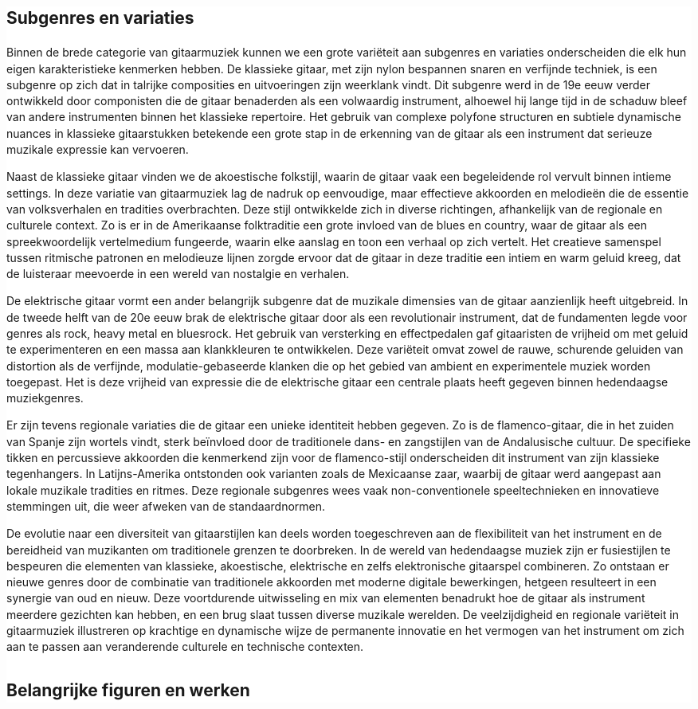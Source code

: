 
## Subgenres en variaties

Binnen de brede categorie van gitaarmuziek kunnen we een grote variëteit aan subgenres en variaties onderscheiden die elk hun eigen karakteristieke kenmerken hebben. De klassieke gitaar, met zijn nylon bespannen snaren en verfijnde techniek, is een subgenre op zich dat in talrijke composities en uitvoeringen zijn weerklank vindt. Dit subgenre werd in de 19e eeuw verder ontwikkeld door componisten die de gitaar benaderden als een volwaardig instrument, alhoewel hij lange tijd in de schaduw bleef van andere instrumenten binnen het klassieke repertoire. Het gebruik van complexe polyfone structuren en subtiele dynamische nuances in klassieke gitaarstukken betekende een grote stap in de erkenning van de gitaar als een instrument dat serieuze muzikale expressie kan vervoeren.  

Naast de klassieke gitaar vinden we de akoestische folkstijl, waarin de gitaar vaak een begeleidende rol vervult binnen intieme settings. In deze variatie van gitaarmuziek lag de nadruk op eenvoudige, maar effectieve akkoorden en melodieën die de essentie van volksverhalen en tradities overbrachten. Deze stijl ontwikkelde zich in diverse richtingen, afhankelijk van de regionale en culturele context. Zo is er in de Amerikaanse folktraditie een grote invloed van de blues en country, waar de gitaar als een spreekwoordelijk vertelmedium fungeerde, waarin elke aanslag en toon een verhaal op zich vertelt. Het creatieve samenspel tussen ritmische patronen en melodieuze lijnen zorgde ervoor dat de gitaar in deze traditie een intiem en warm geluid kreeg, dat de luisteraar meevoerde in een wereld van nostalgie en verhalen.

De elektrische gitaar vormt een ander belangrijk subgenre dat de muzikale dimensies van de gitaar aanzienlijk heeft uitgebreid. In de tweede helft van de 20e eeuw brak de elektrische gitaar door als een revolutionair instrument, dat de fundamenten legde voor genres als rock, heavy metal en bluesrock. Het gebruik van versterking en effectpedalen gaf gitaaristen de vrijheid om met geluid te experimenteren en een massa aan klankkleuren te ontwikkelen. Deze variëteit omvat zowel de rauwe, schurende geluiden van distortion als de verfijnde, modulatie-gebaseerde klanken die op het gebied van ambient en experimentele muziek worden toegepast. Het is deze vrijheid van expressie die de elektrische gitaar een centrale plaats heeft gegeven binnen hedendaagse muziekgenres.

Er zijn tevens regionale variaties die de gitaar een unieke identiteit hebben gegeven. Zo is de flamenco-gitaar, die in het zuiden van Spanje zijn wortels vindt, sterk beïnvloed door de traditionele dans- en zangstijlen van de Andalusische cultuur. De specifieke tikken en percussieve akkoorden die kenmerkend zijn voor de flamenco-stijl onderscheiden dit instrument van zijn klassieke tegenhangers. In Latijns-Amerika ontstonden ook varianten zoals de Mexicaanse zaar, waarbij de gitaar werd aangepast aan lokale muzikale tradities en ritmes. Deze regionale subgenres wees vaak non-conventionele speeltechnieken en innovatieve stemmingen uit, die weer afweken van de standaardnormen.  

De evolutie naar een diversiteit van gitaarstijlen kan deels worden toegeschreven aan de flexibiliteit van het instrument en de bereidheid van muzikanten om traditionele grenzen te doorbreken. In de wereld van hedendaagse muziek zijn er fusiestijlen te bespeuren die elementen van klassieke, akoestische, elektrische en zelfs elektronische gitaarspel combineren. Zo ontstaan er nieuwe genres door de combinatie van traditionele akkoorden met moderne digitale bewerkingen, hetgeen resulteert in een synergie van oud en nieuw. Deze voortdurende uitwisseling en mix van elementen benadrukt hoe de gitaar als instrument meerdere gezichten kan hebben, en een brug slaat tussen diverse muzikale werelden. De veelzijdigheid en regionale variëteit in gitaarmuziek illustreren op krachtige en dynamische wijze de permanente innovatie en het vermogen van het instrument om zich aan te passen aan veranderende culturele en technische contexten.


## Belangrijke figuren en werken
